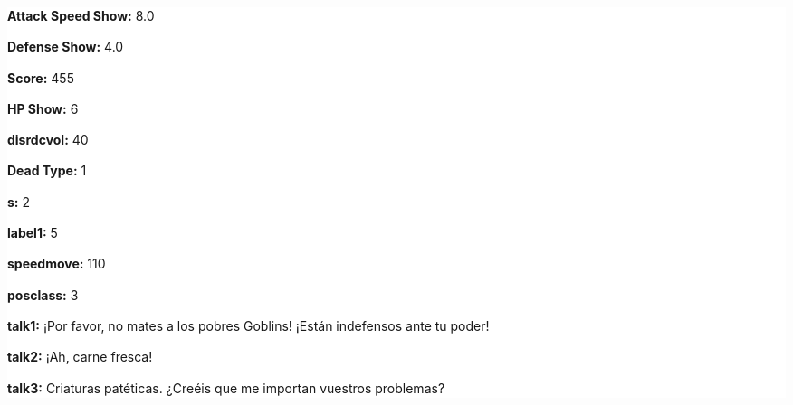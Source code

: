  **Attack Speed Show:** 8.0

 **Defense Show:** 4.0

 **Score:** 455

 **HP Show:** 6

 **disrdcvol:** 40

 **Dead Type:** 1

 **s:** 2

 **label1:** 5

 **speedmove:** 110

 **posclass:** 3

 **talk1:** ¡Por favor, no mates a los pobres Goblins! ¡Están indefensos ante tu poder!

 **talk2:** ¡Ah, carne fresca!

 **talk3:** Criaturas patéticas. ¿Creéis que me importan vuestros problemas?

